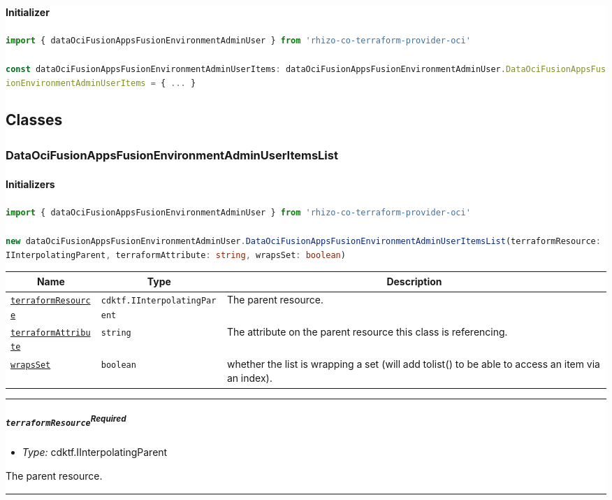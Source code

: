 #### Initializer <a name="Initializer" id="rhizo-co-terraform-provider-oci.dataOciFusionAppsFusionEnvironmentAdminUser.DataOciFusionAppsFusionEnvironmentAdminUserItems.Initializer"></a>

```typescript
import { dataOciFusionAppsFusionEnvironmentAdminUser } from 'rhizo-co-terraform-provider-oci'

const dataOciFusionAppsFusionEnvironmentAdminUserItems: dataOciFusionAppsFusionEnvironmentAdminUser.DataOciFusionAppsFusionEnvironmentAdminUserItems = { ... }
```


## Classes <a name="Classes" id="Classes"></a>

### DataOciFusionAppsFusionEnvironmentAdminUserItemsList <a name="DataOciFusionAppsFusionEnvironmentAdminUserItemsList" id="rhizo-co-terraform-provider-oci.dataOciFusionAppsFusionEnvironmentAdminUser.DataOciFusionAppsFusionEnvironmentAdminUserItemsList"></a>

#### Initializers <a name="Initializers" id="rhizo-co-terraform-provider-oci.dataOciFusionAppsFusionEnvironmentAdminUser.DataOciFusionAppsFusionEnvironmentAdminUserItemsList.Initializer"></a>

```typescript
import { dataOciFusionAppsFusionEnvironmentAdminUser } from 'rhizo-co-terraform-provider-oci'

new dataOciFusionAppsFusionEnvironmentAdminUser.DataOciFusionAppsFusionEnvironmentAdminUserItemsList(terraformResource: IInterpolatingParent, terraformAttribute: string, wrapsSet: boolean)
```

| **Name** | **Type** | **Description** |
| --- | --- | --- |
| <code><a href="#rhizo-co-terraform-provider-oci.dataOciFusionAppsFusionEnvironmentAdminUser.DataOciFusionAppsFusionEnvironmentAdminUserItemsList.Initializer.parameter.terraformResource">terraformResource</a></code> | <code>cdktf.IInterpolatingParent</code> | The parent resource. |
| <code><a href="#rhizo-co-terraform-provider-oci.dataOciFusionAppsFusionEnvironmentAdminUser.DataOciFusionAppsFusionEnvironmentAdminUserItemsList.Initializer.parameter.terraformAttribute">terraformAttribute</a></code> | <code>string</code> | The attribute on the parent resource this class is referencing. |
| <code><a href="#rhizo-co-terraform-provider-oci.dataOciFusionAppsFusionEnvironmentAdminUser.DataOciFusionAppsFusionEnvironmentAdminUserItemsList.Initializer.parameter.wrapsSet">wrapsSet</a></code> | <code>boolean</code> | whether the list is wrapping a set (will add tolist() to be able to access an item via an index). |

---

##### `terraformResource`<sup>Required</sup> <a name="terraformResource" id="rhizo-co-terraform-provider-oci.dataOciFusionAppsFusionEnvironmentAdminUser.DataOciFusionAppsFusionEnvironmentAdminUserItemsList.Initializer.parameter.terraformResource"></a>

- *Type:* cdktf.IInterpolatingParent

The parent resource.

---
